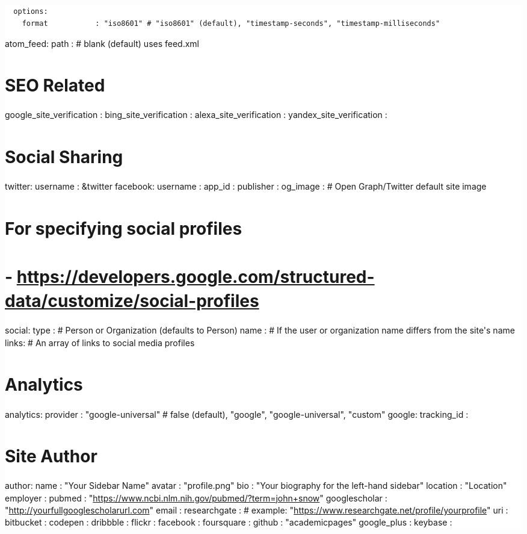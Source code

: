       options:
        format           : "iso8601" # "iso8601" (default), "timestamp-seconds", "timestamp-milliseconds"
atom_feed:
  path                   : # blank (default) uses feed.xml

# SEO Related
google_site_verification :
bing_site_verification   :
alexa_site_verification  :
yandex_site_verification :

# Social Sharing
twitter:
  username               : &twitter
facebook:
  username               :
  app_id                 :
  publisher              :
og_image                 :  # Open Graph/Twitter default site image
# For specifying social profiles
# - https://developers.google.com/structured-data/customize/social-profiles
social:
  type                   : # Person or Organization (defaults to Person)
  name                   : # If the user or organization name differs from the site's name
  links: # An array of links to social media profiles


# Analytics
analytics:
  provider               :  "google-universal" # false (default), "google", "google-universal", "custom"
  google:
    tracking_id          :


# Site Author
author:
  name             : "Your Sidebar Name"
  avatar           : "profile.png"
  bio              : "Your biography for the left-hand sidebar"
  location         : "Location"
  employer         :
  pubmed           : "https://www.ncbi.nlm.nih.gov/pubmed/?term=john+snow"
  googlescholar    : "http://yourfullgooglescholarurl.com"
  email            :
  researchgate     :  # example: "https://www.researchgate.net/profile/yourprofile"
  uri              :
  bitbucket        :
  codepen          :
  dribbble         :
  flickr           :
  facebook         :
  foursquare       :
  github           : "academicpages"
  google_plus      :
  keybase          :
